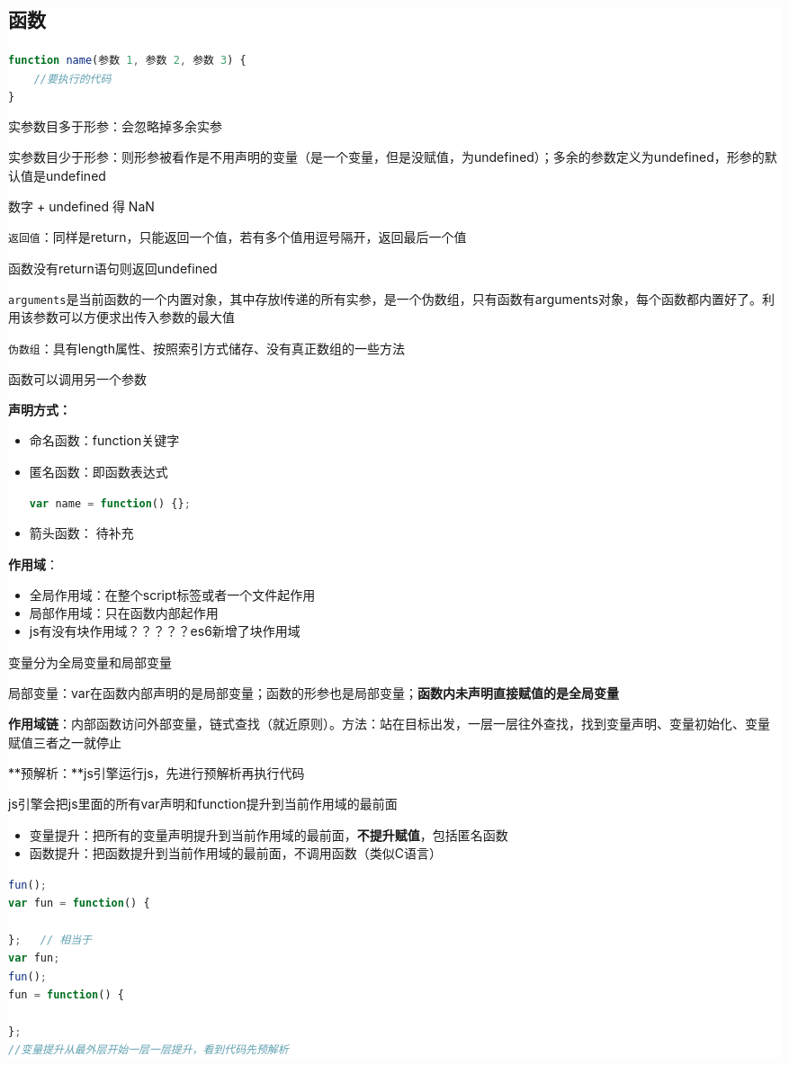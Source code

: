 

## 函数

```javascript
function name(参数 1, 参数 2, 参数 3) {
    //要执行的代码
}
```

实参数目多于形参：会忽略掉多余实参

实参数目少于形参：则形参被看作是不用声明的变量（是一个变量，但是没赋值，为undefined）；多余的参数定义为undefined，形参的默认值是undefined

数字 + undefined 得 NaN

`返回值`：同样是return，只能返回一个值，若有多个值用逗号隔开，返回最后一个值

函数没有return语句则返回undefined

`arguments`是当前函数的一个内置对象，其中存放l传递的所有实参，是一个伪数组，只有函数有arguments对象，每个函数都内置好了。利用该参数可以方便求出传入参数的最大值

`伪数组`：具有length属性、按照索引方式储存、没有真正数组的一些方法

函数可以调用另一个参数

**声明方式：**

- 命名函数：function关键字

- 匿名函数：即函数表达式

  ```javascript
  var name = function() {};
  ```

- 箭头函数： 待补充

**作用域**：

- 全局作用域：在整个script标签或者一个文件起作用
- 局部作用域：只在函数内部起作用
- js有没有块作用域？？？？？es6新增了块作用域

变量分为全局变量和局部变量

局部变量：var在函数内部声明的是局部变量；函数的形参也是局部变量；**函数内未声明直接赋值的是全局变量**

**作用域链**：内部函数访问外部变量，链式查找（就近原则）。方法：站在目标出发，一层一层往外查找，找到变量声明、变量初始化、变量赋值三者之一就停止

**预解析：**js引擎运行js，先进行预解析再执行代码

js引擎会把js里面的所有var声明和function提升到当前作用域的最前面

- 变量提升：把所有的变量声明提升到当前作用域的最前面，**不提升赋值**，包括匿名函数
- 函数提升：把函数提升到当前作用域的最前面，不调用函数（类似C语言）

```javascript
fun();
var fun = function() {

};   // 相当于
var fun;
fun();
fun = function() {

};  
//变量提升从最外层开始一层一层提升，看到代码先预解析
```
